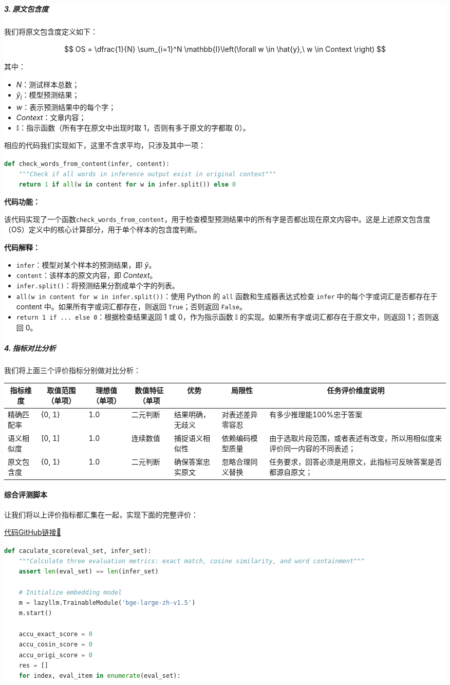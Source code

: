 ##### **3. 原文包含度**

我们将原文包含度定义如下：

$$
OS = \dfrac{1}{N} \sum_{i=1}^N \mathbb{I}\left(\forall w \in \hat{y},\ w \in Context \right)
$$

其中：

* $N$：测试样本总数；
* $\hat{y}_i$：模型预测结果；
* $w$：表示预测结果中的每个字；
* $Context$：文章内容；
* $\mathbb{I}$：指示函数（所有字在原文中出现时取 1，否则有多于原文的字都取 0）。

相应的代码我们实现如下，这里不含求平均，只涉及其中一项：

```python
def check_words_from_content(infer, content):
    """Check if all words in inference output exist in original context"""
    return 1 if all(w in content for w in infer.split()) else 0
```

**代码功能：**

该代码实现了一个函数`check_words_from_content`，用于检查模型预测结果中的所有字是否都出现在原文内容中。这是上述原文包含度（OS）定义中的核心计算部分，用于单个样本的包含度判断。

**代码解释：**

* `infer`：模型对某个样本的预测结果，即 $\hat{y}$。
* `content`：该样本的原文内容，即 $Context$。
* `infer.split()`：将预测结果分割成单个字的列表。
* `all(w in content for w in infer.split())`：使用 Python 的 `all` 函数和生成器表达式检查 `infer` 中的每个字或词汇是否都存在于 content 中。如果所有字或词汇都存在，则返回 `True`；否则返回 `False`。
* `return 1 if ... else 0`：根据检查结果返回 1 或 0，作为指示函数 $\mathbb{I}$ 的实现。如果所有字或词汇都存在于原文中，则返回 1；否则返回 0。

##### **4. 指标对比分析**

我们将上面三个评价指标分别做对比分析：

| **指标维度** | **取值范围（单项）** | **理想值（单项）** | **数值特征（单项** | **优势**   | **局限性** | **任务评价维度说明**                                               |
| -------------------- | ---------------------------------------- | -------------------------------------- | ---------------------------------------- | ------------------ | ------------------ | -------------------------------------------------------------------------- |
| 精确匹配率         | {0, 1}                                 | 1.0                                  | 二元判断                               | 结果明确，无歧义 | 对表述差异零容忍 | 有多少推理能100%忠于答案                                                 |
| 语义相似度         | [0, 1]                                 | 1.0                                  | 连续数值                               | 捕捉语义相似性   | 依赖编码模型质量 | 由于选取片段范围，或者表述有改变，所以用相似度来评价同一内容的不同表述； |
| 原文包含度         | {0, 1}                                 | 1.0                                  | 二元判断                               | 确保答案忠实原文 | 忽略合理同义替换 | 任务要求，回答必须是用原文，此指标可反映答案是否都源自原文；             |

#### 综合评测脚本

让我们将以上评价指标都汇集在一起，实现下面的完整评价：

[代码GitHub链接🔗](https://github.com/LazyAGI/Tutorial/blob/7abc91dbb82a007a78731845dd8c360ac0cc1e75/rag/codes/chapter9/run_cmrc.py#L84)

```python
def caculate_score(eval_set, infer_set):
    """Calculate three evaluation metrics: exact match, cosine similarity, and word containment"""
    assert len(eval_set) == len(infer_set)

    # Initialize embedding model
    m = lazyllm.TrainableModule('bge-large-zh-v1.5')
    m.start()

    accu_exact_score = 0
    accu_cosin_score = 0
    accu_origi_score = 0
    res = []
    for index, eval_item in enumerate(eval_set):
```